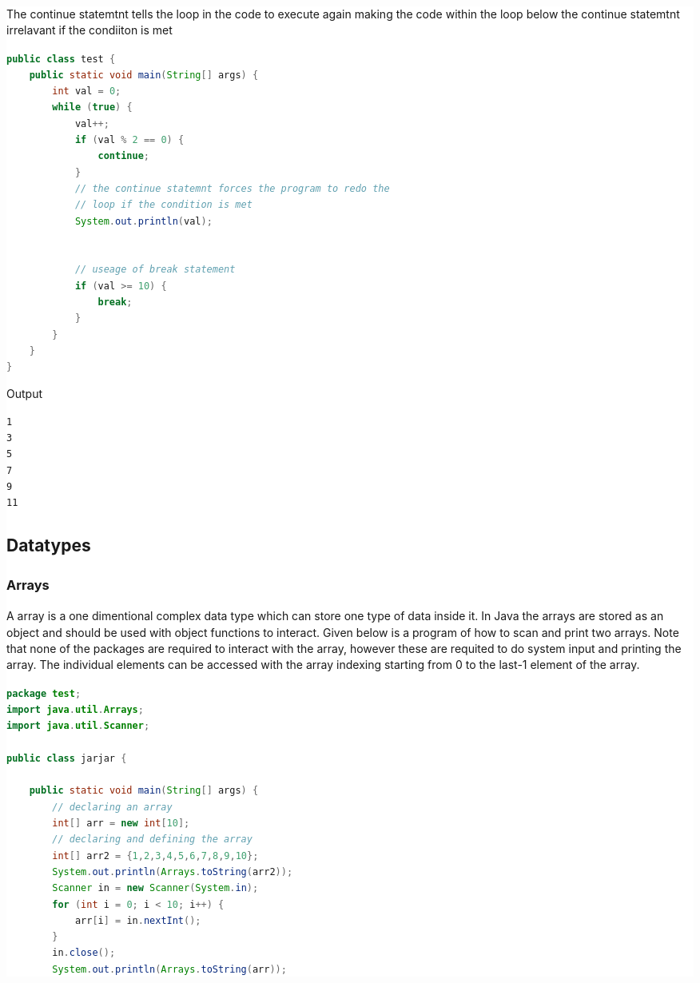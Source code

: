 The continue statemtnt tells the loop in the code to execute again making the code within the loop below the continue statemtnt irrelavant if the condiiton is met
```java
public class test {
	public static void main(String[] args) {
		int val = 0;
		while (true) {
			val++;
			if (val % 2 == 0) {
				continue;
			}
			// the continue statemnt forces the program to redo the
			// loop if the condition is met
			System.out.println(val);


			// useage of break statement
			if (val >= 10) {
				break;
			}
		}
	}
}
```
Output
```
1
3
5
7
9
11
```

## Datatypes

### Arrays
A array is a one dimentional complex data type which can store one type of data inside it. In Java the arrays are stored as an object and should be used with object functions to interact.
Given below is a program of how to scan and print two arrays. Note that none of the packages are required to interact with the array, however these are requited to do system input and printing the array. The individual elements can be accessed with the array indexing starting from 0 to the last-1 element of the array.

```java
package test;
import java.util.Arrays;
import java.util.Scanner;

public class jarjar {

	public static void main(String[] args) {
		// declaring an array
		int[] arr = new int[10];
		// declaring and defining the array
		int[] arr2 = {1,2,3,4,5,6,7,8,9,10};
		System.out.println(Arrays.toString(arr2));
		Scanner in = new Scanner(System.in);
		for (int i = 0; i < 10; i++) {
			arr[i] = in.nextInt();
		}
		in.close();
		System.out.println(Arrays.toString(arr));

```